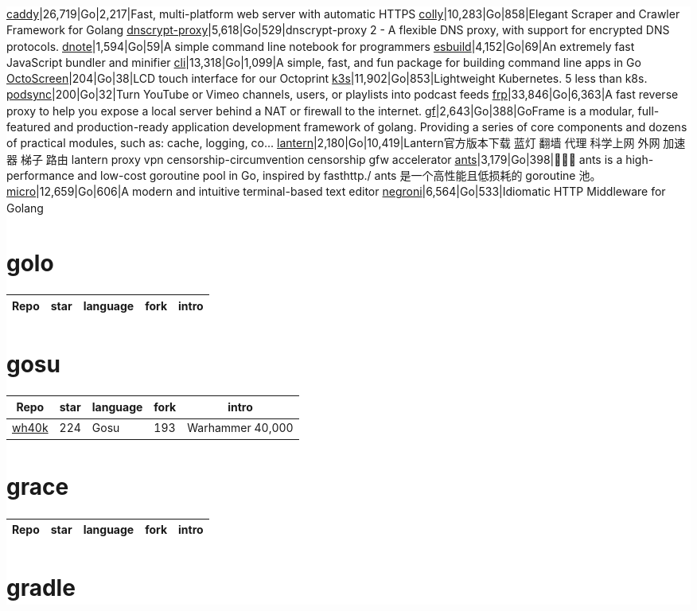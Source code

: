 [caddy](https://github.com/caddyserver/caddy)|26,719|Go|2,217|Fast, multi-platform web server with automatic HTTPS
[colly](https://github.com/gocolly/colly)|10,283|Go|858|Elegant Scraper and Crawler Framework for Golang
[dnscrypt-proxy](https://github.com/DNSCrypt/dnscrypt-proxy)|5,618|Go|529|dnscrypt-proxy 2 - A flexible DNS proxy, with support for encrypted DNS protocols.
[dnote](https://github.com/dnote/dnote)|1,594|Go|59|A simple command line notebook for programmers
[esbuild](https://github.com/evanw/esbuild)|4,152|Go|69|An extremely fast JavaScript bundler and minifier
[cli](https://github.com/urfave/cli)|13,318|Go|1,099|A simple, fast, and fun package for building command line apps in Go
[OctoScreen](https://github.com/Z-Bolt/OctoScreen)|204|Go|38|LCD touch interface for our Octoprint
[k3s](https://github.com/rancher/k3s)|11,902|Go|853|Lightweight Kubernetes. 5 less than k8s.
[podsync](https://github.com/mxpv/podsync)|200|Go|32|Turn YouTube or Vimeo channels, users, or playlists into podcast feeds
[frp](https://github.com/fatedier/frp)|33,846|Go|6,363|A fast reverse proxy to help you expose a local server behind a NAT or firewall to the internet.
[gf](https://github.com/gogf/gf)|2,643|Go|388|GoFrame is a modular, full-featured and production-ready application development framework of golang. Providing a series of core components and dozens of practical modules, such as: cache, logging, co...
[lantern](https://github.com/getlantern/lantern)|2,180|Go|10,419|Lantern官方版本下载 蓝灯 翻墙 代理 科学上网 外网 加速器 梯子 路由 lantern proxy vpn censorship-circumvention censorship gfw accelerator
[ants](https://github.com/panjf2000/ants)|3,179|Go|398|🐜🐜🐜 ants is a high-performance and low-cost goroutine pool in Go, inspired by fasthttp./ ants 是一个高性能且低损耗的 goroutine 池。
[micro](https://github.com/zyedidia/micro)|12,659|Go|606|A modern and intuitive terminal-based text editor
[negroni](https://github.com/urfave/negroni)|6,564|Go|533|Idiomatic HTTP Middleware for Golang


# golo

Repo|star|language|fork|intro
-|-|-|-|-



# gosu

Repo|star|language|fork|intro
-|-|-|-|-
[wh40k](https://github.com/BSData/wh40k)|224|Gosu|193|Warhammer 40,000


# grace

Repo|star|language|fork|intro
-|-|-|-|-



# gradle
